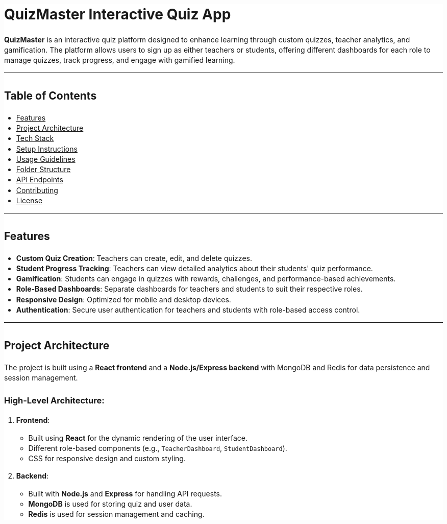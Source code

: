 # QuizMaster Interactive Quiz App

**QuizMaster** is an interactive quiz platform designed to enhance learning through custom quizzes, teacher analytics, and gamification. The platform allows users to sign up as either teachers or students, offering different dashboards for each role to manage quizzes, track progress, and engage with gamified learning.

---

## Table of Contents
- [Features](#features)
- [Project Architecture](#project-architecture)
- [Tech Stack](#tech-stack)
- [Setup Instructions](#setup-instructions)
- [Usage Guidelines](#usage-guidelines)
- [Folder Structure](#folder-structure)
- [API Endpoints](#api-endpoints)
- [Contributing](#contributing)
- [License](#license)

---

## Features
- **Custom Quiz Creation**: Teachers can create, edit, and delete quizzes.
- **Student Progress Tracking**: Teachers can view detailed analytics about their students' quiz performance.
- **Gamification**: Students can engage in quizzes with rewards, challenges, and performance-based achievements.
- **Role-Based Dashboards**: Separate dashboards for teachers and students to suit their respective roles.
- **Responsive Design**: Optimized for mobile and desktop devices.
- **Authentication**: Secure user authentication for teachers and students with role-based access control.

---

## Project Architecture

The project is built using a **React frontend** and a **Node.js/Express backend** with MongoDB and Redis for data persistence and session management.

### High-Level Architecture:

1. **Frontend**:
   - Built using **React** for the dynamic rendering of the user interface.
   - Different role-based components (e.g., `TeacherDashboard`, `StudentDashboard`).
   - CSS for responsive design and custom styling.

2. **Backend**:
   - Built with **Node.js** and **Express** for handling API requests.
   - **MongoDB** is used for storing quiz and user data.
   - **Redis** is used for session management and caching.
   
